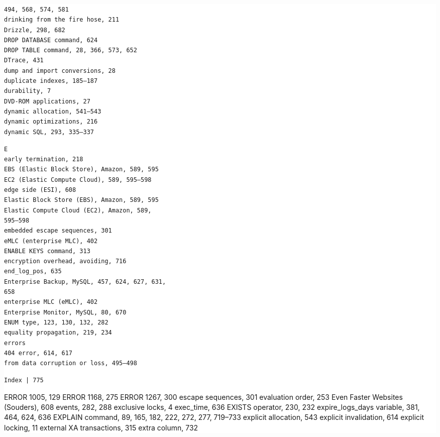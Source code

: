 ```
494, 568, 574, 581
drinking from the fire hose, 211
Drizzle, 298, 682
DROP DATABASE command, 624
DROP TABLE command, 28, 366, 573, 652
DTrace, 431
dump and import conversions, 28
duplicate indexes, 185–187
durability, 7
DVD-ROM applications, 27
dynamic allocation, 541–543
dynamic optimizations, 216
dynamic SQL, 293, 335–337
```
```
E
early termination, 218
EBS (Elastic Block Store), Amazon, 589, 595
EC2 (Elastic Compute Cloud), 589, 595–598
edge side (ESI), 608
Elastic Block Store (EBS), Amazon, 589, 595
Elastic Compute Cloud (EC2), Amazon, 589,
595–598
embedded escape sequences, 301
eMLC (enterprise MLC), 402
ENABLE KEYS command, 313
encryption overhead, avoiding, 716
end_log_pos, 635
Enterprise Backup, MySQL, 457, 624, 627, 631,
658
enterprise MLC (eMLC), 402
Enterprise Monitor, MySQL, 80, 670
ENUM type, 123, 130, 132, 282
equality propagation, 219, 234
errors
404 error, 614, 617
from data corruption or loss, 495–498
```
```
Index | 775
```

ERROR 1005, 129
ERROR 1168, 275
ERROR 1267, 300
escape sequences, 301
evaluation order, 253
Even Faster Websites (Souders), 608
events, 282, 288
exclusive locks, 4
exec_time, 636
EXISTS operator, 230, 232
expire_logs_days variable, 381, 464, 624, 636
EXPLAIN command, 89, 165, 182, 222, 272,
277, 719–733
explicit allocation, 543
explicit invalidation, 614
explicit locking, 11
external XA transactions, 315
extra column, 732
